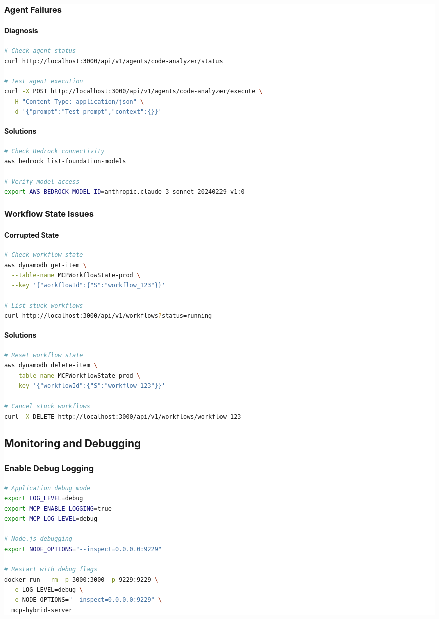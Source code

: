 ### Agent Failures

#### Diagnosis
```bash
# Check agent status
curl http://localhost:3000/api/v1/agents/code-analyzer/status

# Test agent execution
curl -X POST http://localhost:3000/api/v1/agents/code-analyzer/execute \
  -H "Content-Type: application/json" \
  -d '{"prompt":"Test prompt","context":{}}'
```

#### Solutions
```bash
# Check Bedrock connectivity
aws bedrock list-foundation-models

# Verify model access
export AWS_BEDROCK_MODEL_ID=anthropic.claude-3-sonnet-20240229-v1:0
```

### Workflow State Issues

#### Corrupted State
```bash
# Check workflow state
aws dynamodb get-item \
  --table-name MCPWorkflowState-prod \
  --key '{"workflowId":{"S":"workflow_123"}}'

# List stuck workflows
curl http://localhost:3000/api/v1/workflows?status=running
```

#### Solutions
```bash
# Reset workflow state
aws dynamodb delete-item \
  --table-name MCPWorkflowState-prod \
  --key '{"workflowId":{"S":"workflow_123"}}'

# Cancel stuck workflows
curl -X DELETE http://localhost:3000/api/v1/workflows/workflow_123
```

## Monitoring and Debugging

### Enable Debug Logging

```bash
# Application debug mode
export LOG_LEVEL=debug
export MCP_ENABLE_LOGGING=true
export MCP_LOG_LEVEL=debug

# Node.js debugging
export NODE_OPTIONS="--inspect=0.0.0.0:9229"

# Restart with debug flags
docker run --rm -p 3000:3000 -p 9229:9229 \
  -e LOG_LEVEL=debug \
  -e NODE_OPTIONS="--inspect=0.0.0.0:9229" \
  mcp-hybrid-server
```